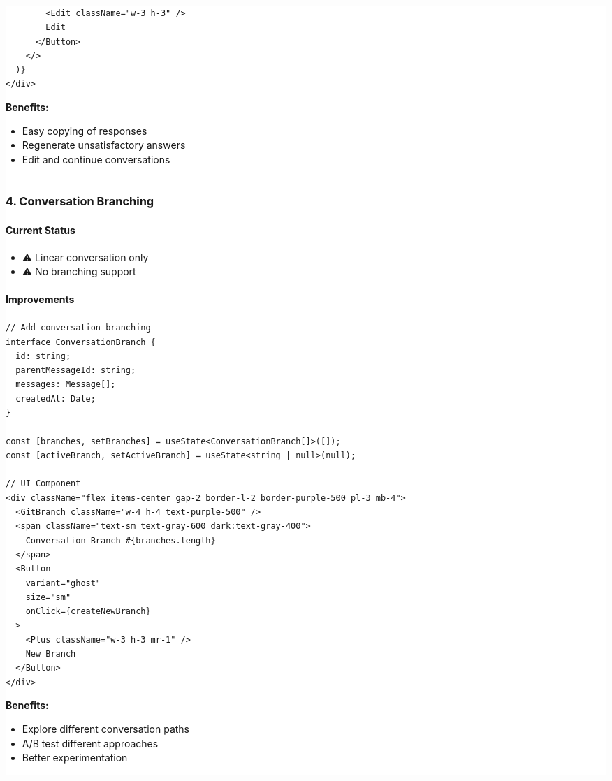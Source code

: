 ```tsx
        <Edit className="w-3 h-3" />
        Edit
      </Button>
    </>
  )}
</div>
```

**Benefits:**
- Easy copying of responses
- Regenerate unsatisfactory answers
- Edit and continue conversations

---

### 4. **Conversation Branching**

#### Current Status
- ⚠️  Linear conversation only
- ⚠️  No branching support

#### Improvements
```tsx
// Add conversation branching
interface ConversationBranch {
  id: string;
  parentMessageId: string;
  messages: Message[];
  createdAt: Date;
}

const [branches, setBranches] = useState<ConversationBranch[]>([]);
const [activeBranch, setActiveBranch] = useState<string | null>(null);

// UI Component
<div className="flex items-center gap-2 border-l-2 border-purple-500 pl-3 mb-4">
  <GitBranch className="w-4 h-4 text-purple-500" />
  <span className="text-sm text-gray-600 dark:text-gray-400">
    Conversation Branch #{branches.length}
  </span>
  <Button
    variant="ghost"
    size="sm"
    onClick={createNewBranch}
  >
    <Plus className="w-3 h-3 mr-1" />
    New Branch
  </Button>
</div>
```

**Benefits:**
- Explore different conversation paths
- A/B test different approaches
- Better experimentation

---